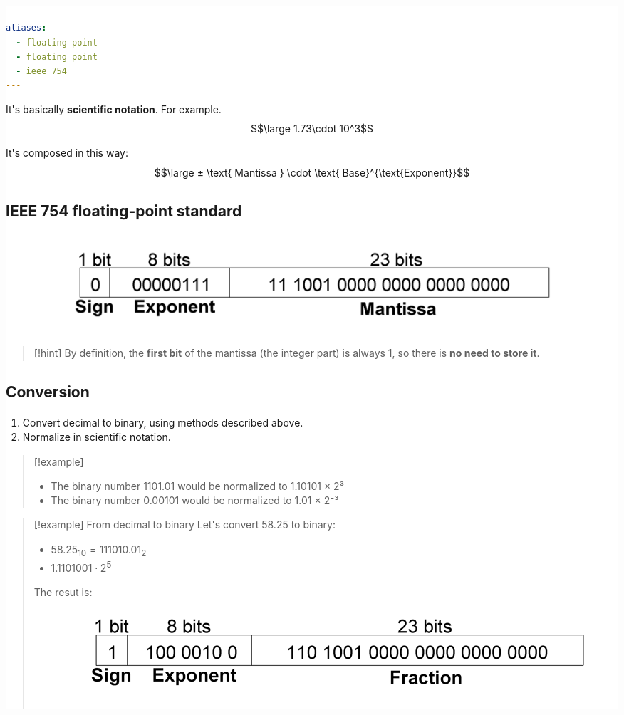 ```yaml
---
aliases:
  - floating-point
  - floating point
  - ieee 754
---
```


It's basically **scientific notation**.
For example.
$$\large 1.73\cdot 10^3$$

It's composed in this way:
$$\large ± \text{ Mantissa } \cdot \text{ Base}^{\text{Exponent}}$$

## IEEE 754 floating-point standard

![](../z_images/Pasted%20image%2020241203090808.png)

> [!hint]
> By definition, the **first bit** of the mantissa (the integer part) is always 1, so there is **no need to store it**.


## Conversion

1. Convert decimal to binary, using methods described above.
2. Normalize in scientific notation.

> [!example]
> - The binary number 1101.01 would be normalized to 1.10101 × 2³
> - The binary number 0.00101 would be normalized to 1.01 × 2⁻³

> [!example] From decimal to binary
> Let's convert 58.25 to binary:
> 
> - ${58.25}_{10} = {111010.01}_2$
> - $1.1101001 \cdot 2^5$
> 
> The resut is:
> ![](../z_images/Pasted%20image%2020241203091513.png)
